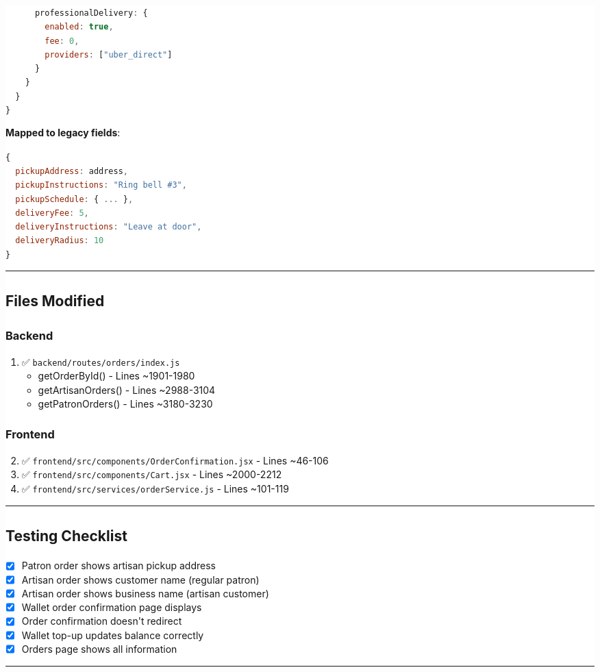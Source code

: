 ```javascript
      professionalDelivery: {
        enabled: true,
        fee: 0,
        providers: ["uber_direct"]
      }
    }
  }
}
```

**Mapped to legacy fields**:
```javascript
{
  pickupAddress: address,
  pickupInstructions: "Ring bell #3",
  pickupSchedule: { ... },
  deliveryFee: 5,
  deliveryInstructions: "Leave at door",
  deliveryRadius: 10
}
```

---

## Files Modified

### Backend
1. ✅ `backend/routes/orders/index.js`
   - getOrderById() - Lines ~1901-1980
   - getArtisanOrders() - Lines ~2988-3104
   - getPatronOrders() - Lines ~3180-3230

### Frontend
2. ✅ `frontend/src/components/OrderConfirmation.jsx` - Lines ~46-106
3. ✅ `frontend/src/components/Cart.jsx` - Lines ~2000-2212
4. ✅ `frontend/src/services/orderService.js` - Lines ~101-119

---

## Testing Checklist

- [x] Patron order shows artisan pickup address
- [x] Artisan order shows customer name (regular patron)
- [x] Artisan order shows business name (artisan customer)
- [x] Wallet order confirmation page displays
- [x] Order confirmation doesn't redirect
- [x] Wallet top-up updates balance correctly
- [x] Orders page shows all information

---
